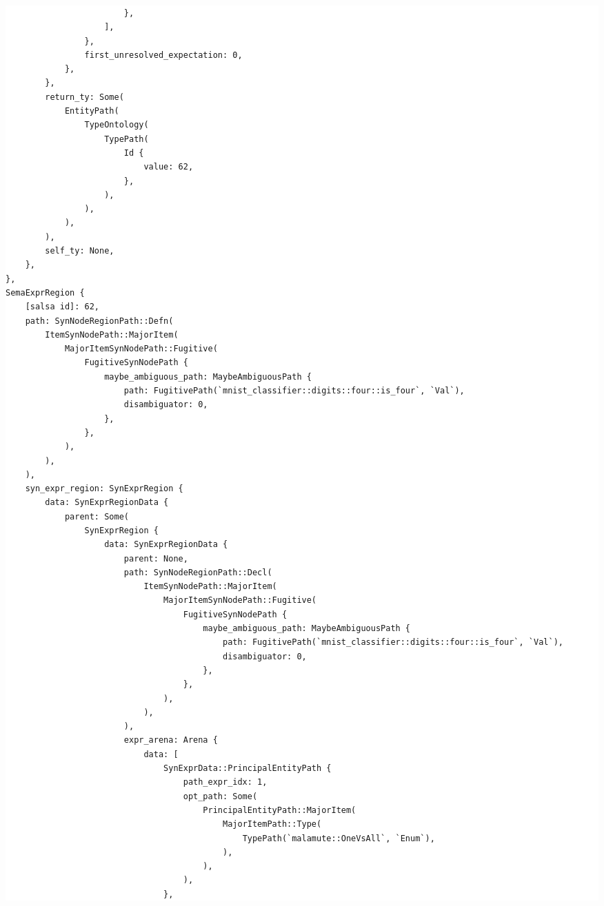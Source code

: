                            },
                        ],
                    },
                    first_unresolved_expectation: 0,
                },
            },
            return_ty: Some(
                EntityPath(
                    TypeOntology(
                        TypePath(
                            Id {
                                value: 62,
                            },
                        ),
                    ),
                ),
            ),
            self_ty: None,
        },
    },
    SemaExprRegion {
        [salsa id]: 62,
        path: SynNodeRegionPath::Defn(
            ItemSynNodePath::MajorItem(
                MajorItemSynNodePath::Fugitive(
                    FugitiveSynNodePath {
                        maybe_ambiguous_path: MaybeAmbiguousPath {
                            path: FugitivePath(`mnist_classifier::digits::four::is_four`, `Val`),
                            disambiguator: 0,
                        },
                    },
                ),
            ),
        ),
        syn_expr_region: SynExprRegion {
            data: SynExprRegionData {
                parent: Some(
                    SynExprRegion {
                        data: SynExprRegionData {
                            parent: None,
                            path: SynNodeRegionPath::Decl(
                                ItemSynNodePath::MajorItem(
                                    MajorItemSynNodePath::Fugitive(
                                        FugitiveSynNodePath {
                                            maybe_ambiguous_path: MaybeAmbiguousPath {
                                                path: FugitivePath(`mnist_classifier::digits::four::is_four`, `Val`),
                                                disambiguator: 0,
                                            },
                                        },
                                    ),
                                ),
                            ),
                            expr_arena: Arena {
                                data: [
                                    SynExprData::PrincipalEntityPath {
                                        path_expr_idx: 1,
                                        opt_path: Some(
                                            PrincipalEntityPath::MajorItem(
                                                MajorItemPath::Type(
                                                    TypePath(`malamute::OneVsAll`, `Enum`),
                                                ),
                                            ),
                                        ),
                                    },